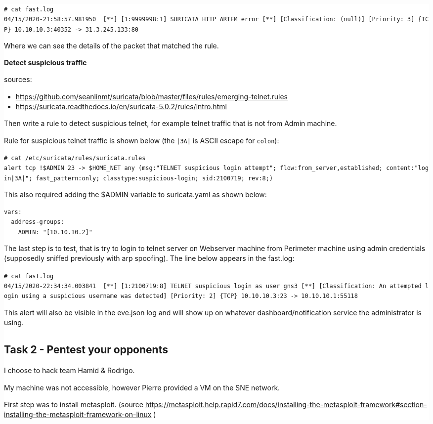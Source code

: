 ```
# cat fast.log 
04/15/2020-21:58:57.981950  [**] [1:9999998:1] SURICATA HTTP ARTEM error [**] [Classification: (null)] [Priority: 3] {TCP} 10.10.10.3:40352 -> 31.3.245.133:80
```

Where we can see the details of the packet that matched the rule.



**Detect suspicious traffic**

sources: 

- https://github.com/seanlinmt/suricata/blob/master/files/rules/emerging-telnet.rules
- https://suricata.readthedocs.io/en/suricata-5.0.2/rules/intro.html

Then write a rule to detect suspicious telnet, for example telnet traffic that is not from Admin machine. 

Rule for suspicious telnet traffic is shown below (the `|3A|` is ASCII escape for `colon`):

```
# cat /etc/suricata/rules/suricata.rules 
alert tcp !$ADMIN 23 -> $HOME_NET any (msg:"TELNET suspicious login attempt"; flow:from_server,established; content:"login|3A|"; fast_pattern:only; classtype:suspicious-login; sid:2100719; rev:8;)
```

This also required adding the $ADMIN variable to suricata.yaml as shown below:

```
vars:
  address-groups:
    ADMIN: "[10.10.10.2]"
```

The last step is to test, that is try to login to telnet server on Webserver machine from Perimeter machine using admin credentials (supposedly sniffed previously with arp spoofing). The line below appears in the fast.log:

```
# cat fast.log 
04/15/2020-22:34:34.003841  [**] [1:2100719:8] TELNET suspicious login as user gns3 [**] [Classification: An attempted login using a suspicious username was detected] [Priority: 2] {TCP} 10.10.10.3:23 -> 10.10.10.1:55118
```

This alert will also be visible in the eve.json log and will show up on whatever dashboard/notification service the administrator is using.



## Task 2 - Pentest your opponents

I choose to hack team Hamid & Rodrigo.

My machine was not accessible, however Pierre provided a VM on the SNE network.

First step was to install metasploit. (source https://metasploit.help.rapid7.com/docs/installing-the-metasploit-framework#section-installing-the-metasploit-framework-on-linux )
